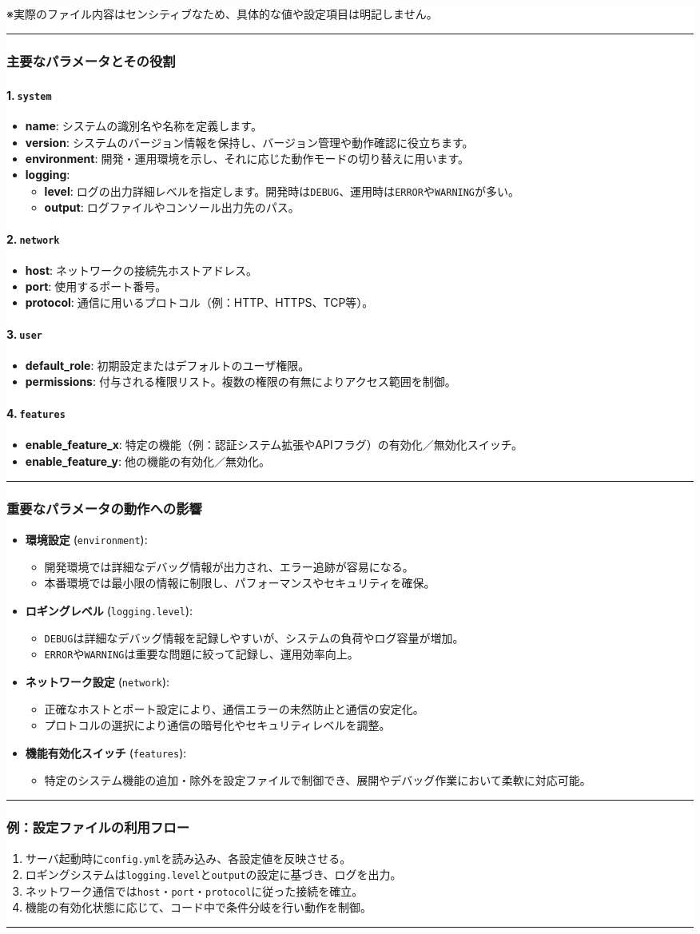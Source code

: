 ※実際のファイル内容はセンシティブなため、具体的な値や設定項目は明記しません。

---

### 主要なパラメータとその役割

#### 1. `system`
- **name**: システムの識別名や名称を定義します。
- **version**: システムのバージョン情報を保持し、バージョン管理や動作確認に役立ちます。
- **environment**: 開発・運用環境を示し、それに応じた動作モードの切り替えに用います。
- **logging**:
  - **level**: ログの出力詳細レベルを指定します。開発時は`DEBUG`、運用時は`ERROR`や`WARNING`が多い。
  - **output**: ログファイルやコンソール出力先のパス。

#### 2. `network`
- **host**: ネットワークの接続先ホストアドレス。
- **port**: 使用するポート番号。
- **protocol**: 通信に用いるプロトコル（例：HTTP、HTTPS、TCP等）。

#### 3. `user`
- **default_role**: 初期設定またはデフォルトのユーザ権限。
- **permissions**: 付与される権限リスト。複数の権限の有無によりアクセス範囲を制御。

#### 4. `features`
- **enable_feature_x**: 特定の機能（例：認証システム拡張やAPIフラグ）の有効化／無効化スイッチ。
- **enable_feature_y**: 他の機能の有効化／無効化。

---

### 重要なパラメータの動作への影響

- **環境設定** (`environment`): 
  - 開発環境では詳細なデバッグ情報が出力され、エラー追跡が容易になる。
  - 本番環境では最小限の情報に制限し、パフォーマンスやセキュリティを確保。

- **ロギングレベル** (`logging.level`):
  - `DEBUG`は詳細なデバッグ情報を記録しやすいが、システムの負荷やログ容量が増加。
  - `ERROR`や`WARNING`は重要な問題に絞って記録し、運用効率向上。

- **ネットワーク設定** (`network`):
  - 正確なホストとポート設定により、通信エラーの未然防止と通信の安定化。
  - プロトコルの選択により通信の暗号化やセキュリティレベルを調整。

- **機能有効化スイッチ** (`features`):
  - 特定のシステム機能の追加・除外を設定ファイルで制御でき、展開やデバッグ作業において柔軟に対応可能。

---

### 例：設定ファイルの利用フロー
1. サーバ起動時に`config.yml`を読み込み、各設定値を反映させる。
2. ロギングシステムは`logging.level`と`output`の設定に基づき、ログを出力。
3. ネットワーク通信では`host`・`port`・`protocol`に従った接続を確立。
4. 機能の有効化状態に応じて、コード中で条件分岐を行い動作を制御。

---